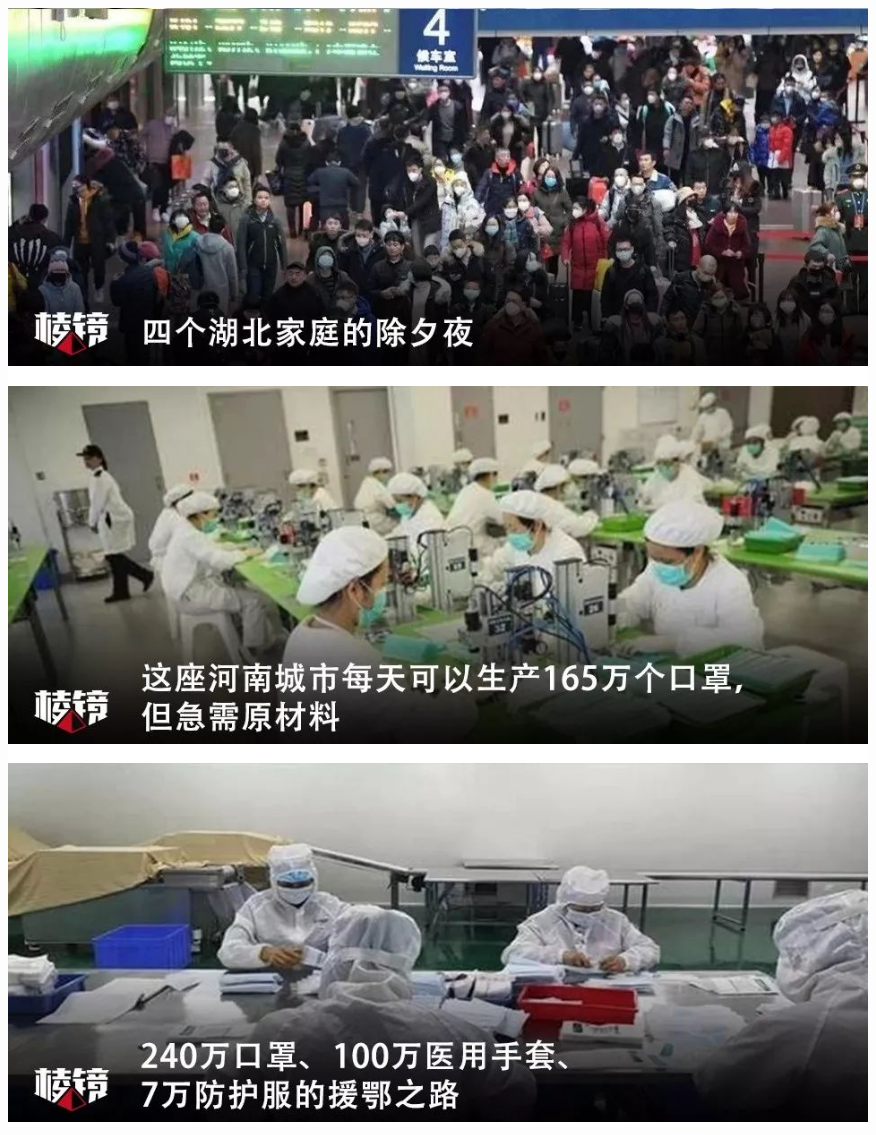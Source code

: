 [![](/images/post/720456e68e0c1ab9f1d596ef04bdc93a.jpg)](http://mp.weixin.qq.com/s?__biz=MzA3MTY0MTQzNg==&mid=2650241221&idx=1&sn=2b24329e256d5d461f541e226f57b6a8&chksm=8729a8f6b05e21e0edc9401f3fa2febccbc03c7554b821380ab6a9c0514440bdb710bef8a4b6&scene=21#wechat_redirect)

[![](/images/post/6604aad78219624324fedf43b440e836.jpg)](http://mp.weixin.qq.com/s?__biz=MzA3MTY0MTQzNg==&mid=2650241248&idx=1&sn=f402fbb2fbce2f51b2f733ff011ac71c&chksm=8729a8d3b05e21c5668a33529d285f70ccbafa9e1da2a352743c5272643487829d301febd74c&scene=21#wechat_redirect)

[![](/images/post/0a96dbc204c1e7c611f139d0fca38112.jpg)](http://mp.weixin.qq.com/s?__biz=MzA3MTY0MTQzNg==&mid=2650241248&idx=2&sn=389ae84ad21c1cc11e6ad130bfd87c7c&chksm=8729a8d3b05e21c5d2af728fdafd0eccc018c0f0f004e965b4fbd3b7020136362d589b1eb60f&scene=21#wechat_redirect)
